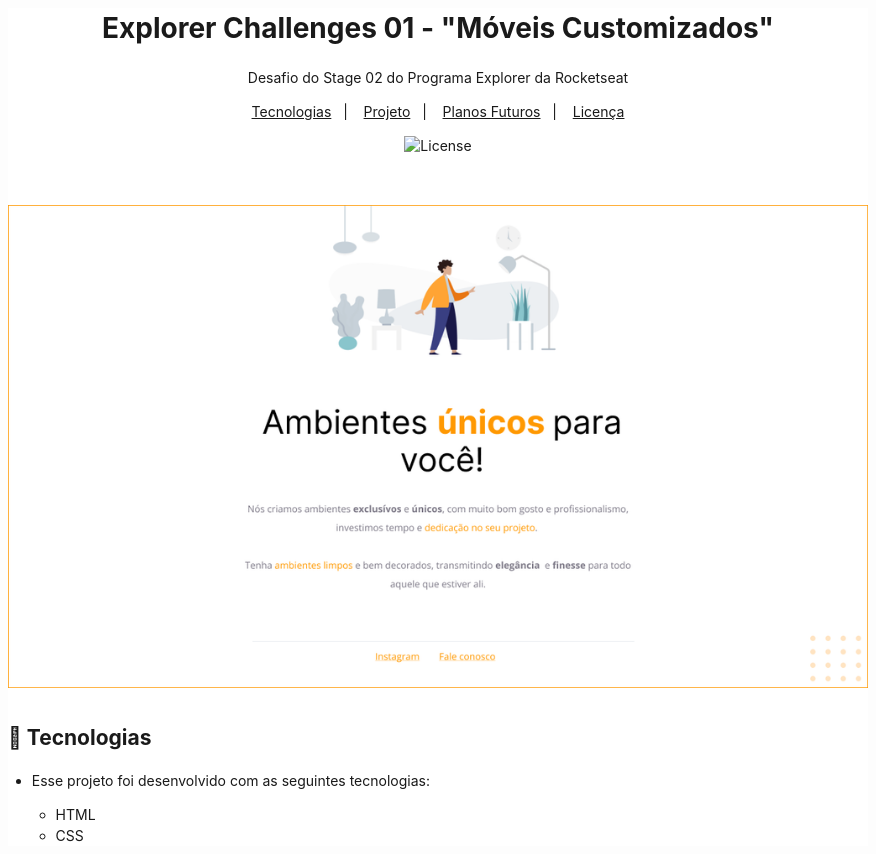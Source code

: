 <h1 align="center"> Explorer Challenges 01 - "Móveis Customizados"</h1>

<p align="center">
Desafio do Stage 02 do Programa Explorer da Rocketseat
</p>

<p align="center">
  <a href="#-tecnologias">Tecnologias</a>&nbsp;&nbsp;&nbsp;|&nbsp;&nbsp;&nbsp;
  <a href="#-projeto">Projeto</a>&nbsp;&nbsp;&nbsp;|&nbsp;&nbsp;&nbsp;
  <a href="#clock1-planos-futuros">Planos Futuros</a>&nbsp;&nbsp;&nbsp;|&nbsp;&nbsp;&nbsp;
  <a href="#memo-licença">Licença</a>
</p>

<p align="center">
  <img alt="License" src="https://img.shields.io/static/v1?label=license&message=MIT&color=49AA26&labelColor=000000">
</p>

<br>

<p align="center">
  <img alt="Móveis Customizados" src="images/lp-moveis.png" width="100%">
</p>

## 🚀 Tecnologias

- Esse projeto foi desenvolvido com as seguintes tecnologias:

  - HTML
  - CSS
